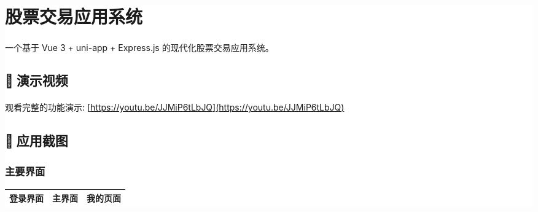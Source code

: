 # 股票交易应用系统

一个基于 Vue 3 + uni-app + Express.js 的现代化股票交易应用系统。

## 🎥 演示视频

观看完整的功能演示: [https://youtu.be/JJMiP6tLbJQ](https://youtu.be/JJMiP6tLbJQ)

## 📱 应用截图

### 主要界面
| 登录界面 | 主界面 | 我的页面 |
|---------|--------|---------|